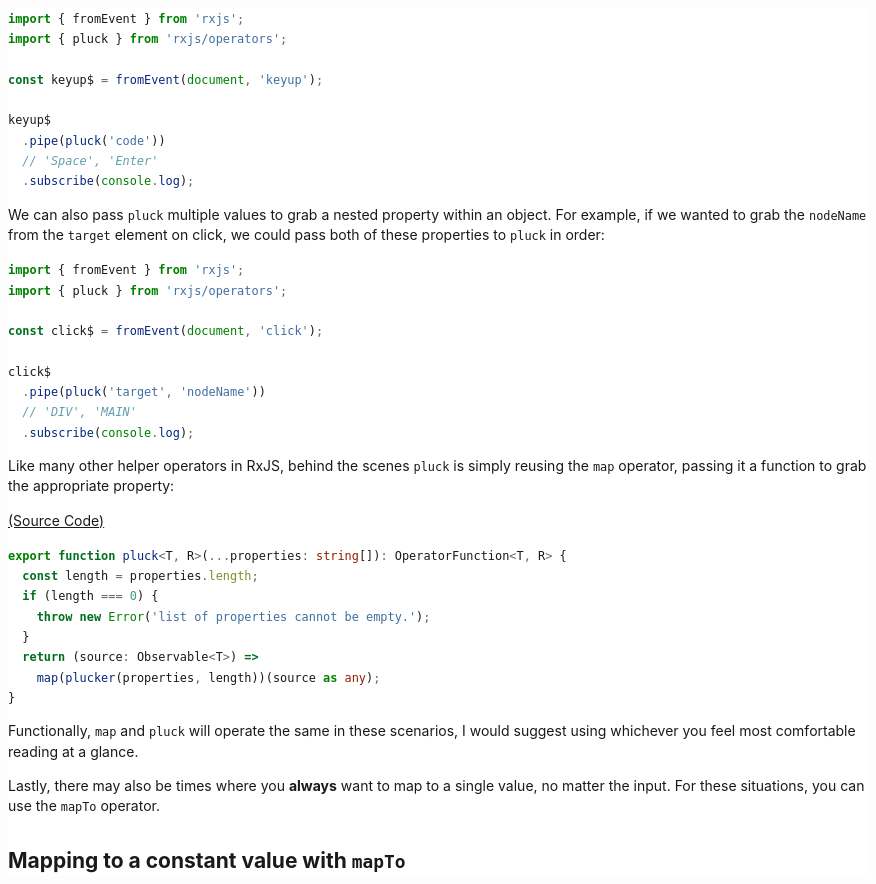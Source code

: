 ```js
import { fromEvent } from 'rxjs';
import { pluck } from 'rxjs/operators';

const keyup$ = fromEvent(document, 'keyup');

keyup$
  .pipe(pluck('code'))
  // 'Space', 'Enter'
  .subscribe(console.log);
```

We can also pass `pluck` multiple values to grab a nested property within an
object. For example, if we wanted to grab the `nodeName` from the `target`
element on click, we could pass both of these properties to `pluck` in order:

```js
import { fromEvent } from 'rxjs';
import { pluck } from 'rxjs/operators';

const click$ = fromEvent(document, 'click');

click$
  .pipe(pluck('target', 'nodeName'))
  // 'DIV', 'MAIN'
  .subscribe(console.log);
```

Like many other helper operators in RxJS, behind the scenes `pluck` is simply
reusing the `map` operator, passing it a function to grab the appropriate
property:

[(Source Code)](https://github.com/ReactiveX/rxjs/blob/e17df333fec66ea3d79e3f70565064f757c3a4fe/src/internal/operators/pluck.ts#L48-L54)

```ts
export function pluck<T, R>(...properties: string[]): OperatorFunction<T, R> {
  const length = properties.length;
  if (length === 0) {
    throw new Error('list of properties cannot be empty.');
  }
  return (source: Observable<T>) =>
    map(plucker(properties, length))(source as any);
}
```

Functionally, `map` and `pluck` will operate the same in these scenarios, I
would suggest using whichever you feel most comfortable reading at a glance.

Lastly, there may also be times where you **always** want to map to a single
value, no matter the input. For these situations, you can use the `mapTo`
operator.

## Mapping to a constant value with `mapTo`
